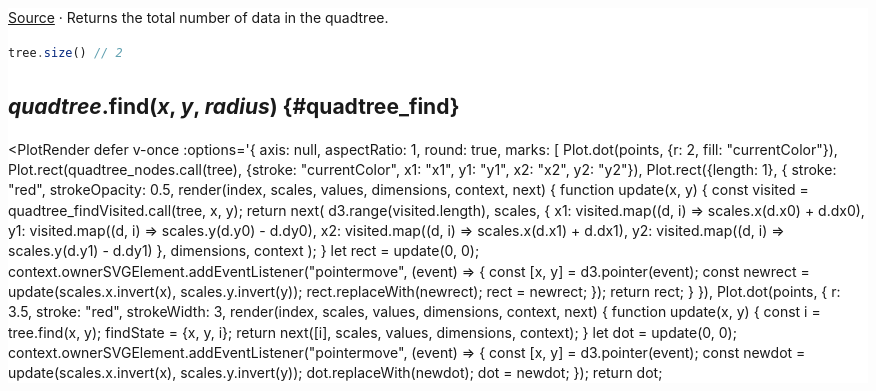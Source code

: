 [Source](https://github.com/d3/d3-quadtree/blob/main/src/size.js) · Returns the total number of data in the quadtree.

```js
tree.size() // 2
```

## *quadtree*.find(*x*, *y*, *radius*) {#quadtree_find}

<PlotRender defer v-once :options='{
  axis: null,
  aspectRatio: 1,
  round: true,
  marks: [
    Plot.dot(points, {r: 2, fill: "currentColor"}),
    Plot.rect(quadtree_nodes.call(tree), {stroke: "currentColor", x1: "x1", y1: "y1", x2: "x2", y2: "y2"}),
    Plot.rect({length: 1}, {
      stroke: "red",
      strokeOpacity: 0.5,
      render(index, scales, values, dimensions, context, next) {
        function update(x, y) {
          const visited = quadtree_findVisited.call(tree, x, y);
          return next(
            d3.range(visited.length),
            scales,
            {
              x1: visited.map((d, i) => scales.x(d.x0) + d.dx0),
              y1: visited.map((d, i) => scales.y(d.y0) - d.dy0),
              x2: visited.map((d, i) => scales.x(d.x1) + d.dx1),
              y2: visited.map((d, i) => scales.y(d.y1) - d.dy1)
            },
            dimensions,
            context
          );
        }
        let rect = update(0, 0);
        context.ownerSVGElement.addEventListener("pointermove", (event) => {
          const [x, y] = d3.pointer(event);
          const newrect = update(scales.x.invert(x), scales.y.invert(y));
          rect.replaceWith(newrect);
          rect = newrect;
        });
        return rect;
      }
    }),
    Plot.dot(points, {
      r: 3.5,
      stroke: "red",
      strokeWidth: 3,
      render(index, scales, values, dimensions, context, next) {
        function update(x, y) {
          const i = tree.find(x, y);
          findState = {x, y, i};
          return next([i], scales, values, dimensions, context);
        }
        let dot = update(0, 0);
        context.ownerSVGElement.addEventListener("pointermove", (event) => {
          const [x, y] = d3.pointer(event);
          const newdot = update(scales.x.invert(x), scales.y.invert(y));
          dot.replaceWith(newdot);
          dot = newdot;
        });
        return dot;
